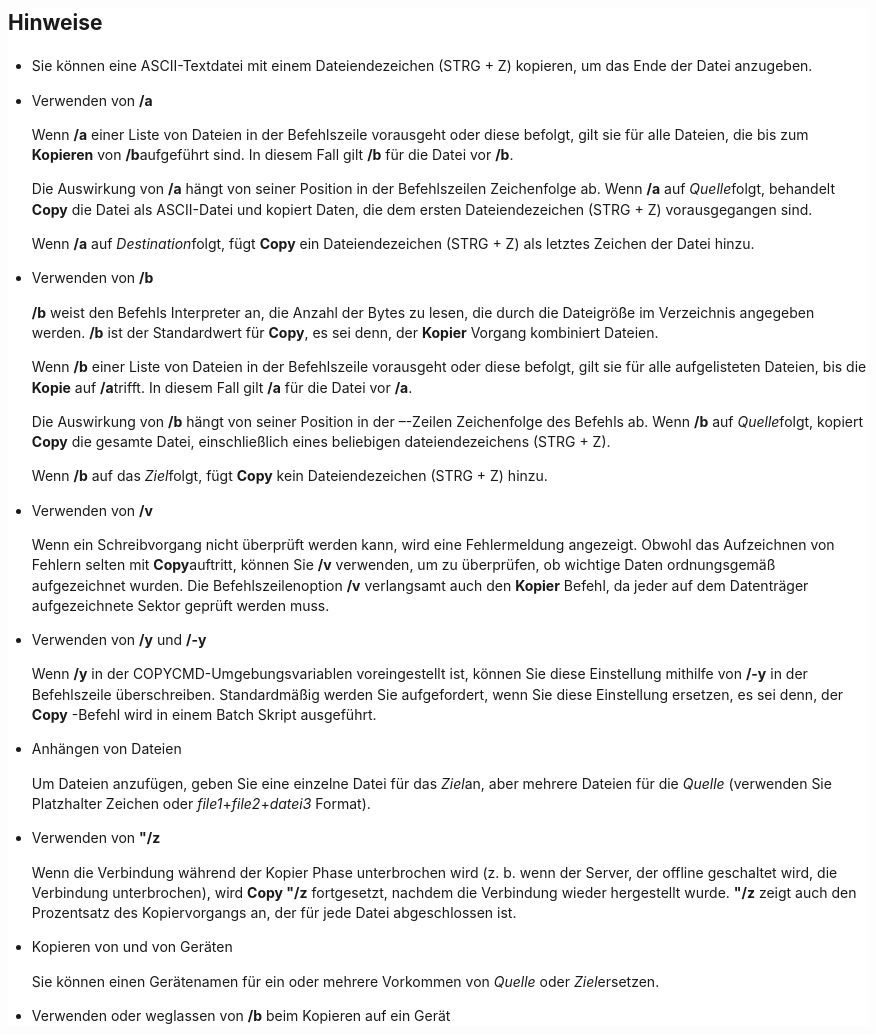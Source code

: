 ## <a name="remarks"></a>Hinweise

-   Sie können eine ASCII-Textdatei mit einem Dateiendezeichen (STRG + Z) kopieren, um das Ende der Datei anzugeben.
-   Verwenden von **/a**

    Wenn **/a** einer Liste von Dateien in der Befehlszeile vorausgeht oder diese befolgt, gilt sie für alle Dateien, die bis zum **Kopieren** von **/b**aufgeführt sind. In diesem Fall gilt **/b** für die Datei vor **/b**.

    Die Auswirkung von **/a** hängt von seiner Position in der Befehlszeilen Zeichenfolge ab. Wenn **/a** auf *Quelle*folgt, behandelt **Copy** die Datei als ASCII-Datei und kopiert Daten, die dem ersten Dateiendezeichen (STRG + Z) vorausgegangen sind.

    Wenn **/a** auf *Destination*folgt, fügt **Copy** ein Dateiendezeichen (STRG + Z) als letztes Zeichen der Datei hinzu.
-   Verwenden von **/b**

    **/b** weist den Befehls Interpreter an, die Anzahl der Bytes zu lesen, die durch die Dateigröße im Verzeichnis angegeben werden. **/b** ist der Standardwert für **Copy**, es sei denn, der **Kopier** Vorgang kombiniert Dateien.

    Wenn **/b** einer Liste von Dateien in der Befehlszeile vorausgeht oder diese befolgt, gilt sie für alle aufgelisteten Dateien, bis die **Kopie** auf **/a**trifft. In diesem Fall gilt **/a** für die Datei vor **/a**.

    Die Auswirkung von **/b** hängt von seiner Position in der –-Zeilen Zeichenfolge des Befehls ab. Wenn **/b** auf *Quelle*folgt, kopiert **Copy** die gesamte Datei, einschließlich eines beliebigen dateiendezeichens (STRG + Z).

    Wenn **/b** auf das *Ziel*folgt, fügt **Copy** kein Dateiendezeichen (STRG + Z) hinzu.
-   Verwenden von **/v**

    Wenn ein Schreibvorgang nicht überprüft werden kann, wird eine Fehlermeldung angezeigt. Obwohl das Aufzeichnen von Fehlern selten mit **Copy**auftritt, können Sie **/v** verwenden, um zu überprüfen, ob wichtige Daten ordnungsgemäß aufgezeichnet wurden. Die Befehlszeilenoption **/v** verlangsamt auch den **Kopier** Befehl, da jeder auf dem Datenträger aufgezeichnete Sektor geprüft werden muss.
-   Verwenden von **/y** und **/-y**

    Wenn **/y** in der COPYCMD-Umgebungsvariablen voreingestellt ist, können Sie diese Einstellung mithilfe von **/-y** in der Befehlszeile überschreiben. Standardmäßig werden Sie aufgefordert, wenn Sie diese Einstellung ersetzen, es sei denn, der **Copy** -Befehl wird in einem Batch Skript ausgeführt.
-   Anhängen von Dateien

    Um Dateien anzufügen, geben Sie eine einzelne Datei für das *Ziel*an, aber mehrere Dateien für die *Quelle* (verwenden Sie Platzhalter Zeichen oder *file1*+*file2*+*datei3* Format).
-   Verwenden von **"/z**

    Wenn die Verbindung während der Kopier Phase unterbrochen wird (z. b. wenn der Server, der offline geschaltet wird, die Verbindung unterbrochen), wird **Copy "/z** fortgesetzt, nachdem die Verbindung wieder hergestellt wurde. **"/z** zeigt auch den Prozentsatz des Kopiervorgangs an, der für jede Datei abgeschlossen ist.
-   Kopieren von und von Geräten

    Sie können einen Gerätenamen für ein oder mehrere Vorkommen von *Quelle* oder *Ziel*ersetzen.
-   Verwenden oder weglassen von **/b** beim Kopieren auf ein Gerät

